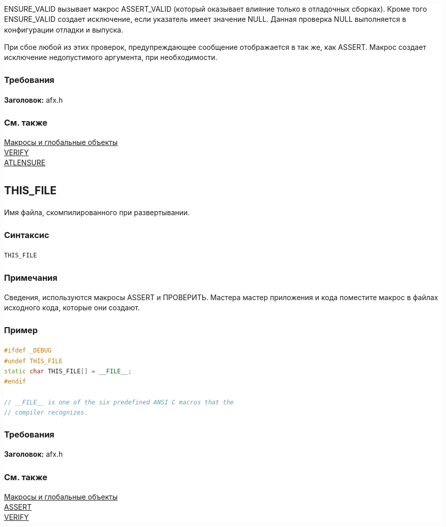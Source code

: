 ENSURE_VALID вызывает макрос ASSERT_VALID (который оказывает влияние только в отладочных сборках). Кроме того ENSURE_VALID создает исключение, если указатель имеет значение NULL. Данная проверка NULL выполняется в конфигурации отладки и выпуска.

При сбое любой из этих проверок, предупреждающее сообщение отображается в так же, как ASSERT. Макрос создает исключение недопустимого аргумента, при необходимости.
### <a name="requirements"></a>Требования

**Заголовок:** afx.h

### <a name="see-also"></a>См. также

[Макросы и глобальные объекты](mfc-macros-and-globals.md)<br/>
[VERIFY](#verify)<br/>
[ATLENSURE](#altensure)

## <a name="this_file"></a> THIS_FILE

Имя файла, скомпилированного при развертывании.

### <a name="syntax"></a>Синтаксис

```
THIS_FILE
```

### <a name="remarks"></a>Примечания

Сведения, используются макросы ASSERT и ПРОВЕРИТЬ. Мастера мастер приложения и кода поместите макрос в файлах исходного кода, которые они создают.

### <a name="example"></a>Пример

```cpp
#ifdef _DEBUG
#undef THIS_FILE
static char THIS_FILE[] = __FILE__;
#endif

// __FILE__ is one of the six predefined ANSI C macros that the
// compiler recognizes.
```

### <a name="requirements"></a>Требования

**Заголовок:** afx.h

### <a name="see-also"></a>См. также

[Макросы и глобальные объекты](mfc-macros-and-globals.md)<br/>
[ASSERT](#assert)<br/>
[VERIFY](#verify)
